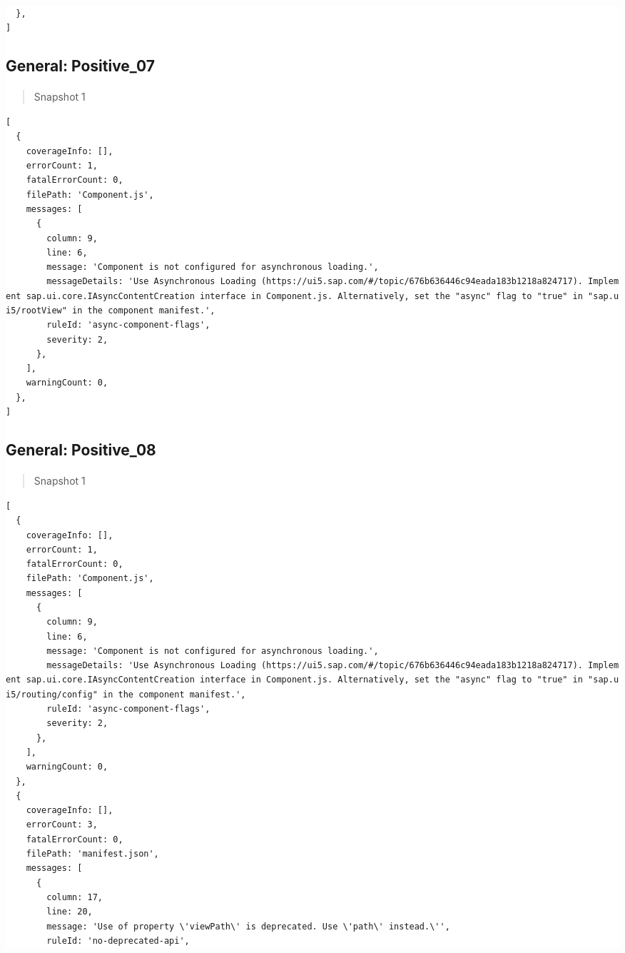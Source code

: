       },
    ]

## General: Positive_07

> Snapshot 1

    [
      {
        coverageInfo: [],
        errorCount: 1,
        fatalErrorCount: 0,
        filePath: 'Component.js',
        messages: [
          {
            column: 9,
            line: 6,
            message: 'Component is not configured for asynchronous loading.',
            messageDetails: 'Use Asynchronous Loading (https://ui5.sap.com/#/topic/676b636446c94eada183b1218a824717). Implement sap.ui.core.IAsyncContentCreation interface in Component.js. Alternatively, set the "async" flag to "true" in "sap.ui5/rootView" in the component manifest.',
            ruleId: 'async-component-flags',
            severity: 2,
          },
        ],
        warningCount: 0,
      },
    ]

## General: Positive_08

> Snapshot 1

    [
      {
        coverageInfo: [],
        errorCount: 1,
        fatalErrorCount: 0,
        filePath: 'Component.js',
        messages: [
          {
            column: 9,
            line: 6,
            message: 'Component is not configured for asynchronous loading.',
            messageDetails: 'Use Asynchronous Loading (https://ui5.sap.com/#/topic/676b636446c94eada183b1218a824717). Implement sap.ui.core.IAsyncContentCreation interface in Component.js. Alternatively, set the "async" flag to "true" in "sap.ui5/routing/config" in the component manifest.',
            ruleId: 'async-component-flags',
            severity: 2,
          },
        ],
        warningCount: 0,
      },
      {
        coverageInfo: [],
        errorCount: 3,
        fatalErrorCount: 0,
        filePath: 'manifest.json',
        messages: [
          {
            column: 17,
            line: 20,
            message: 'Use of property \'viewPath\' is deprecated. Use \'path\' instead.\'',
            ruleId: 'no-deprecated-api',